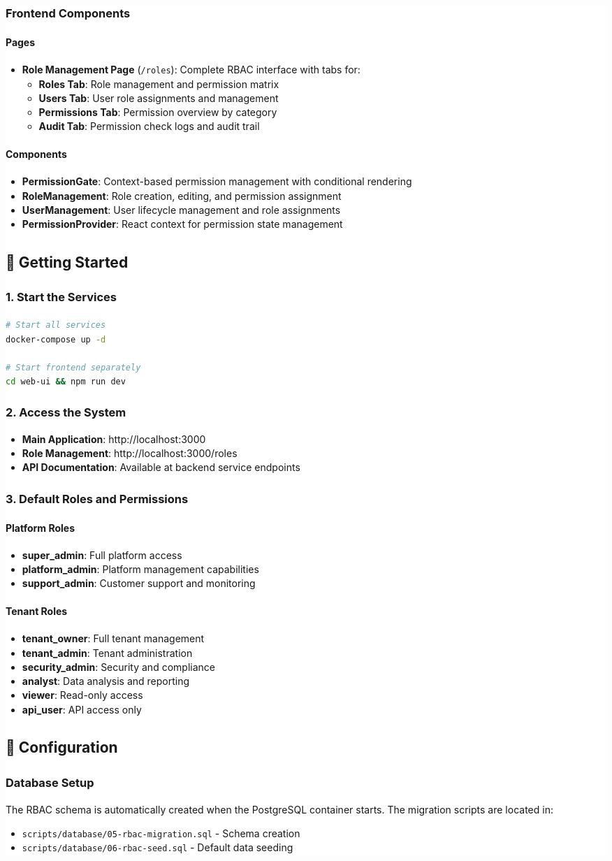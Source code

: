 ### Frontend Components

#### Pages
- **Role Management Page** (`/roles`): Complete RBAC interface with tabs for:
  - **Roles Tab**: Role management and permission matrix
  - **Users Tab**: User role assignments and management
  - **Permissions Tab**: Permission overview by category
  - **Audit Tab**: Permission check logs and audit trail

#### Components
- **PermissionGate**: Context-based permission management with conditional rendering
- **RoleManagement**: Role creation, editing, and permission assignment
- **UserManagement**: User lifecycle management and role assignments
- **PermissionProvider**: React context for permission state management

## 🚀 Getting Started

### 1. Start the Services
```bash
# Start all services
docker-compose up -d

# Start frontend separately
cd web-ui && npm run dev
```

### 2. Access the System
- **Main Application**: http://localhost:3000
- **Role Management**: http://localhost:3000/roles
- **API Documentation**: Available at backend service endpoints

### 3. Default Roles and Permissions

#### Platform Roles
- **super_admin**: Full platform access
- **platform_admin**: Platform management capabilities
- **support_admin**: Customer support and monitoring

#### Tenant Roles
- **tenant_owner**: Full tenant management
- **tenant_admin**: Tenant administration
- **security_admin**: Security and compliance
- **analyst**: Data analysis and reporting
- **viewer**: Read-only access
- **api_user**: API access only

## 🔧 Configuration

### Database Setup
The RBAC schema is automatically created when the PostgreSQL container starts. The migration scripts are located in:
- `scripts/database/05-rbac-migration.sql` - Schema creation
- `scripts/database/06-rbac-seed.sql` - Default data seeding
